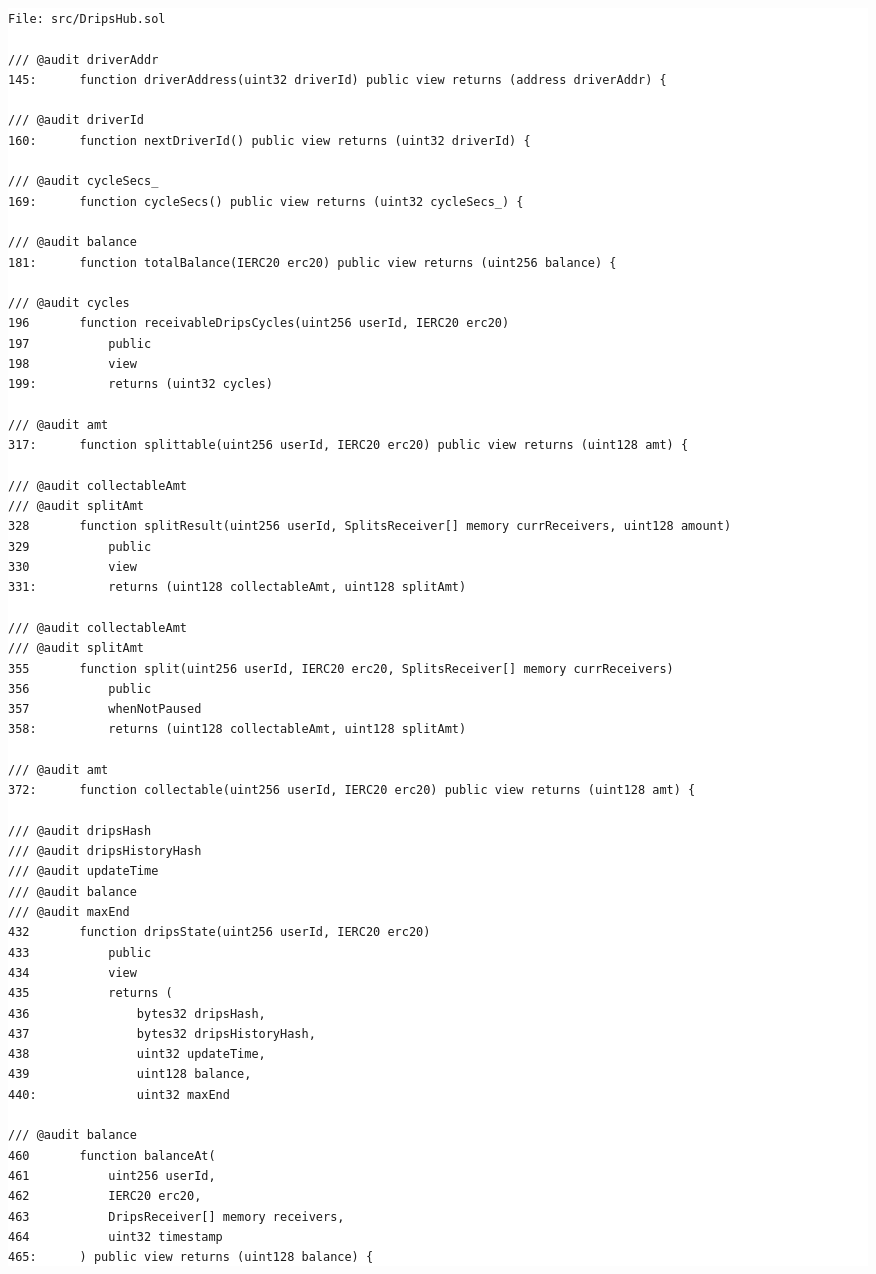 ```solidity
File: src/DripsHub.sol

/// @audit driverAddr
145:      function driverAddress(uint32 driverId) public view returns (address driverAddr) {

/// @audit driverId
160:      function nextDriverId() public view returns (uint32 driverId) {

/// @audit cycleSecs_
169:      function cycleSecs() public view returns (uint32 cycleSecs_) {

/// @audit balance
181:      function totalBalance(IERC20 erc20) public view returns (uint256 balance) {

/// @audit cycles
196       function receivableDripsCycles(uint256 userId, IERC20 erc20)
197           public
198           view
199:          returns (uint32 cycles)

/// @audit amt
317:      function splittable(uint256 userId, IERC20 erc20) public view returns (uint128 amt) {

/// @audit collectableAmt
/// @audit splitAmt
328       function splitResult(uint256 userId, SplitsReceiver[] memory currReceivers, uint128 amount)
329           public
330           view
331:          returns (uint128 collectableAmt, uint128 splitAmt)

/// @audit collectableAmt
/// @audit splitAmt
355       function split(uint256 userId, IERC20 erc20, SplitsReceiver[] memory currReceivers)
356           public
357           whenNotPaused
358:          returns (uint128 collectableAmt, uint128 splitAmt)

/// @audit amt
372:      function collectable(uint256 userId, IERC20 erc20) public view returns (uint128 amt) {

/// @audit dripsHash
/// @audit dripsHistoryHash
/// @audit updateTime
/// @audit balance
/// @audit maxEnd
432       function dripsState(uint256 userId, IERC20 erc20)
433           public
434           view
435           returns (
436               bytes32 dripsHash,
437               bytes32 dripsHistoryHash,
438               uint32 updateTime,
439               uint128 balance,
440:              uint32 maxEnd

/// @audit balance
460       function balanceAt(
461           uint256 userId,
462           IERC20 erc20,
463           DripsReceiver[] memory receivers,
464           uint32 timestamp
465:      ) public view returns (uint128 balance) {
```